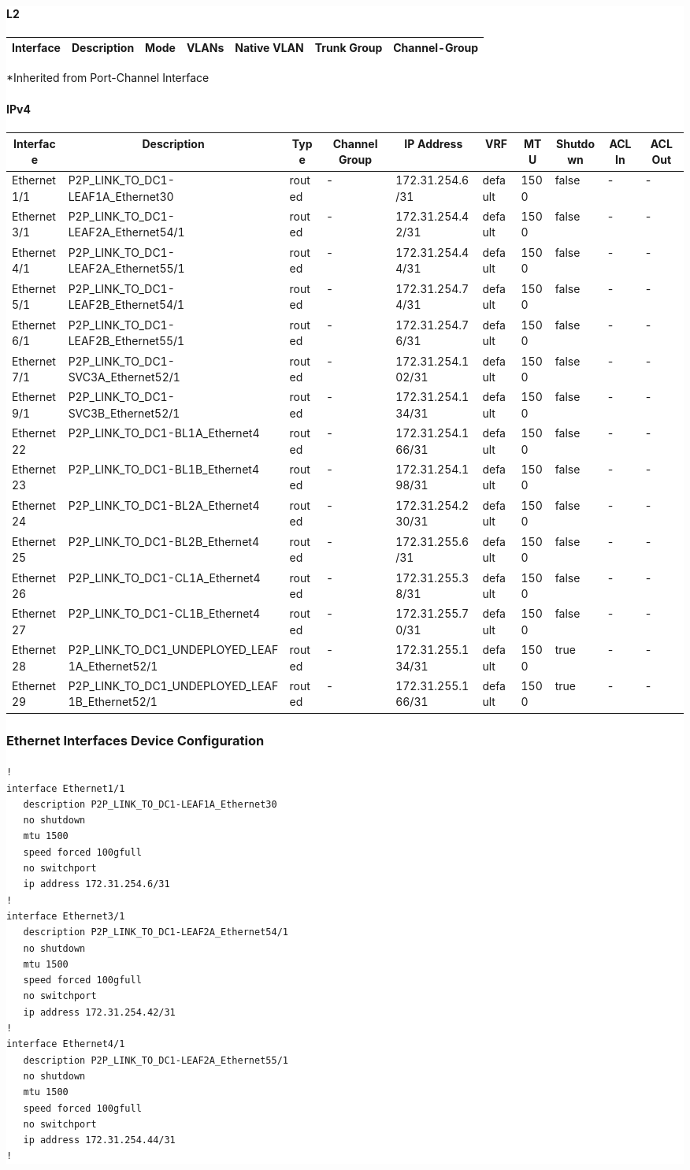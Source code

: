 #### L2

| Interface | Description | Mode | VLANs | Native VLAN | Trunk Group | Channel-Group |
| --------- | ----------- | ---- | ----- | ----------- | ----------- | ------------- |

*Inherited from Port-Channel Interface

#### IPv4

| Interface | Description | Type | Channel Group | IP Address | VRF |  MTU | Shutdown | ACL In | ACL Out |
| --------- | ----------- | -----| ------------- | ---------- | ----| ---- | -------- | ------ | ------- |
| Ethernet1/1 | P2P_LINK_TO_DC1-LEAF1A_Ethernet30 | routed | - | 172.31.254.6/31 | default | 1500 | false | - | - |
| Ethernet3/1 | P2P_LINK_TO_DC1-LEAF2A_Ethernet54/1 | routed | - | 172.31.254.42/31 | default | 1500 | false | - | - |
| Ethernet4/1 | P2P_LINK_TO_DC1-LEAF2A_Ethernet55/1 | routed | - | 172.31.254.44/31 | default | 1500 | false | - | - |
| Ethernet5/1 | P2P_LINK_TO_DC1-LEAF2B_Ethernet54/1 | routed | - | 172.31.254.74/31 | default | 1500 | false | - | - |
| Ethernet6/1 | P2P_LINK_TO_DC1-LEAF2B_Ethernet55/1 | routed | - | 172.31.254.76/31 | default | 1500 | false | - | - |
| Ethernet7/1 | P2P_LINK_TO_DC1-SVC3A_Ethernet52/1 | routed | - | 172.31.254.102/31 | default | 1500 | false | - | - |
| Ethernet9/1 | P2P_LINK_TO_DC1-SVC3B_Ethernet52/1 | routed | - | 172.31.254.134/31 | default | 1500 | false | - | - |
| Ethernet22 | P2P_LINK_TO_DC1-BL1A_Ethernet4 | routed | - | 172.31.254.166/31 | default | 1500 | false | - | - |
| Ethernet23 | P2P_LINK_TO_DC1-BL1B_Ethernet4 | routed | - | 172.31.254.198/31 | default | 1500 | false | - | - |
| Ethernet24 | P2P_LINK_TO_DC1-BL2A_Ethernet4 | routed | - | 172.31.254.230/31 | default | 1500 | false | - | - |
| Ethernet25 | P2P_LINK_TO_DC1-BL2B_Ethernet4 | routed | - | 172.31.255.6/31 | default | 1500 | false | - | - |
| Ethernet26 | P2P_LINK_TO_DC1-CL1A_Ethernet4 | routed | - | 172.31.255.38/31 | default | 1500 | false | - | - |
| Ethernet27 | P2P_LINK_TO_DC1-CL1B_Ethernet4 | routed | - | 172.31.255.70/31 | default | 1500 | false | - | - |
| Ethernet28 | P2P_LINK_TO_DC1_UNDEPLOYED_LEAF1A_Ethernet52/1 | routed | - | 172.31.255.134/31 | default | 1500 | true | - | - |
| Ethernet29 | P2P_LINK_TO_DC1_UNDEPLOYED_LEAF1B_Ethernet52/1 | routed | - | 172.31.255.166/31 | default | 1500 | true | - | - |

### Ethernet Interfaces Device Configuration

```eos
!
interface Ethernet1/1
   description P2P_LINK_TO_DC1-LEAF1A_Ethernet30
   no shutdown
   mtu 1500
   speed forced 100gfull
   no switchport
   ip address 172.31.254.6/31
!
interface Ethernet3/1
   description P2P_LINK_TO_DC1-LEAF2A_Ethernet54/1
   no shutdown
   mtu 1500
   speed forced 100gfull
   no switchport
   ip address 172.31.254.42/31
!
interface Ethernet4/1
   description P2P_LINK_TO_DC1-LEAF2A_Ethernet55/1
   no shutdown
   mtu 1500
   speed forced 100gfull
   no switchport
   ip address 172.31.254.44/31
!
```